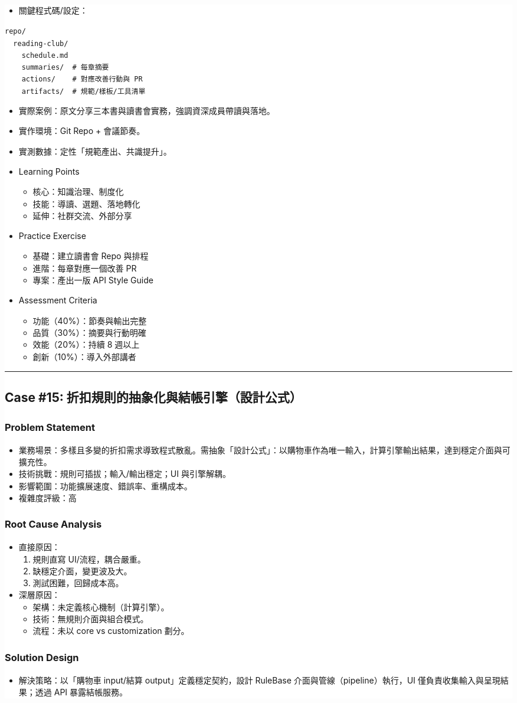 - 關鍵程式碼/設定：
```text
repo/
  reading-club/
    schedule.md
    summaries/  # 每章摘要
    actions/    # 對應改善行動與 PR
    artifacts/  # 規範/樣板/工具清單
```

- 實際案例：原文分享三本書與讀書會實務，強調資深成員帶讀與落地。
- 實作環境：Git Repo + 會議節奏。
- 實測數據：定性「規範產出、共識提升」。

- Learning Points
  - 核心：知識治理、制度化
  - 技能：導讀、選題、落地轉化
  - 延伸：社群交流、外部分享

- Practice Exercise
  - 基礎：建立讀書會 Repo 與排程
  - 進階：每章對應一個改善 PR
  - 專案：產出一版 API Style Guide

- Assessment Criteria
  - 功能（40%）：節奏與輸出完整
  - 品質（30%）：摘要與行動明確
  - 效能（20%）：持續 8 週以上
  - 創新（10%）：導入外部講者

---

## Case #15: 折扣規則的抽象化與結帳引擎（設計公式）

### Problem Statement
- 業務場景：多樣且多變的折扣需求導致程式散亂。需抽象「設計公式」：以購物車作為唯一輸入，計算引擎輸出結果，達到穩定介面與可擴充性。
- 技術挑戰：規則可插拔；輸入/輸出穩定；UI 與引擎解耦。
- 影響範圍：功能擴展速度、錯誤率、重構成本。
- 複雜度評級：高

### Root Cause Analysis
- 直接原因：
  1. 規則直寫 UI/流程，耦合嚴重。
  2. 缺穩定介面，變更波及大。
  3. 測試困難，回歸成本高。
- 深層原因：
  - 架構：未定義核心機制（計算引擎）。
  - 技術：無規則介面與組合模式。
  - 流程：未以 core vs customization 劃分。

### Solution Design
- 解決策略：以「購物車 input/結算 output」定義穩定契約，設計 RuleBase 介面與管線（pipeline）執行，UI 僅負責收集輸入與呈現結果；透過 API 暴露結帳服務。
